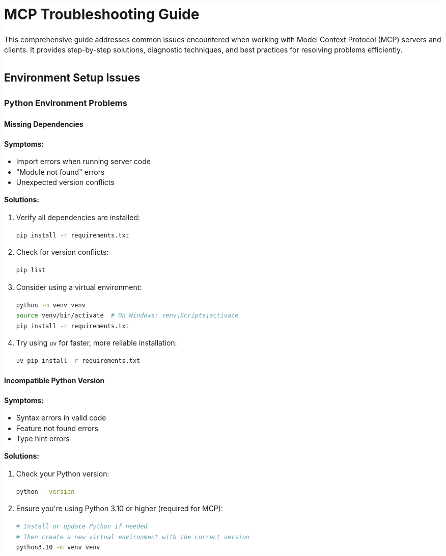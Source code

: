 # MCP Troubleshooting Guide

This comprehensive guide addresses common issues encountered when working with Model Context Protocol (MCP) servers and clients. It provides step-by-step solutions, diagnostic techniques, and best practices for resolving problems efficiently.

## Environment Setup Issues

### Python Environment Problems

#### Missing Dependencies

**Symptoms:**
- Import errors when running server code
- "Module not found" errors
- Unexpected version conflicts

**Solutions:**
1. Verify all dependencies are installed:
   ```bash
   pip install -r requirements.txt
   ```

2. Check for version conflicts:
   ```bash
   pip list
   ```

3. Consider using a virtual environment:
   ```bash
   python -m venv venv
   source venv/bin/activate  # On Windows: venv\Scripts\activate
   pip install -r requirements.txt
   ```

4. Try using `uv` for faster, more reliable installation:
   ```bash
   uv pip install -r requirements.txt
   ```

#### Incompatible Python Version

**Symptoms:**
- Syntax errors in valid code
- Feature not found errors
- Type hint errors

**Solutions:**
1. Check your Python version:
   ```bash
   python --version
   ```

2. Ensure you're using Python 3.10 or higher (required for MCP):
   ```bash
   # Install or update Python if needed
   # Then create a new virtual environment with the correct version
   python3.10 -m venv venv
   ```
